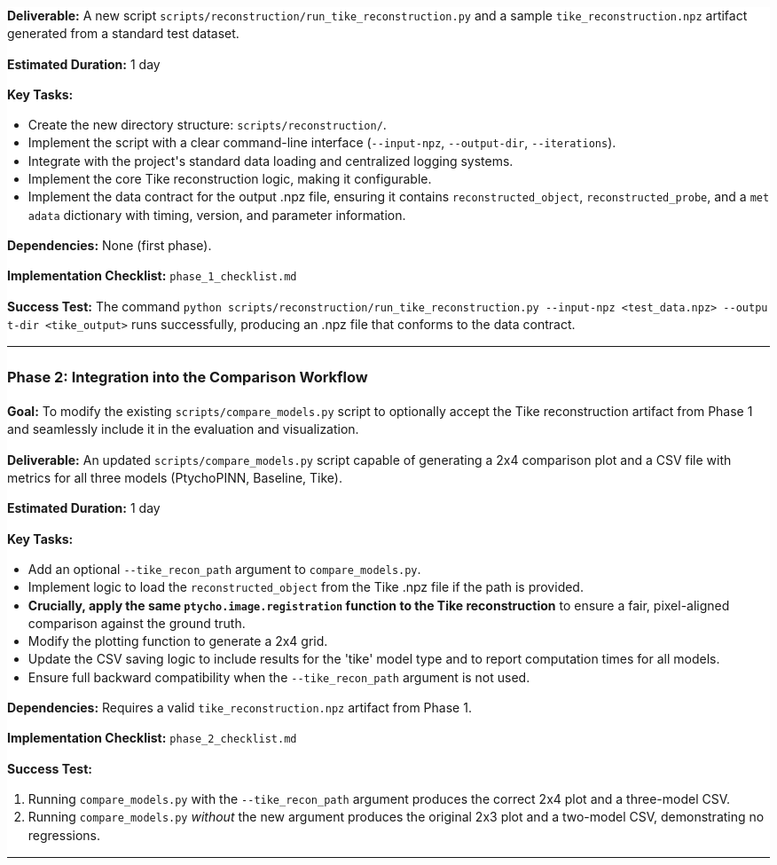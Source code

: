 **Deliverable:** A new script `scripts/reconstruction/run_tike_reconstruction.py` and a sample `tike_reconstruction.npz` artifact generated from a standard test dataset.

**Estimated Duration:** 1 day

**Key Tasks:**
- Create the new directory structure: `scripts/reconstruction/`.
- Implement the script with a clear command-line interface (`--input-npz`, `--output-dir`, `--iterations`).
- Integrate with the project's standard data loading and centralized logging systems.
- Implement the core Tike reconstruction logic, making it configurable.
- Implement the data contract for the output .npz file, ensuring it contains `reconstructed_object`, `reconstructed_probe`, and a `metadata` dictionary with timing, version, and parameter information.

**Dependencies:** None (first phase).

**Implementation Checklist:** `phase_1_checklist.md`

**Success Test:** The command `python scripts/reconstruction/run_tike_reconstruction.py --input-npz <test_data.npz> --output-dir <tike_output>` runs successfully, producing an .npz file that conforms to the data contract.

---

### **Phase 2: Integration into the Comparison Workflow**

**Goal:** To modify the existing `scripts/compare_models.py` script to optionally accept the Tike reconstruction artifact from Phase 1 and seamlessly include it in the evaluation and visualization.

**Deliverable:** An updated `scripts/compare_models.py` script capable of generating a 2x4 comparison plot and a CSV file with metrics for all three models (PtychoPINN, Baseline, Tike).

**Estimated Duration:** 1 day

**Key Tasks:**
- Add an optional `--tike_recon_path` argument to `compare_models.py`.
- Implement logic to load the `reconstructed_object` from the Tike .npz file if the path is provided.
- **Crucially, apply the same `ptycho.image.registration` function to the Tike reconstruction** to ensure a fair, pixel-aligned comparison against the ground truth.
- Modify the plotting function to generate a 2x4 grid.
- Update the CSV saving logic to include results for the 'tike' model type and to report computation times for all models.
- Ensure full backward compatibility when the `--tike_recon_path` argument is not used.

**Dependencies:** Requires a valid `tike_reconstruction.npz` artifact from Phase 1.

**Implementation Checklist:** `phase_2_checklist.md`

**Success Test:**
1. Running `compare_models.py` with the `--tike_recon_path` argument produces the correct 2x4 plot and a three-model CSV.
2. Running `compare_models.py` *without* the new argument produces the original 2x3 plot and a two-model CSV, demonstrating no regressions.

---
